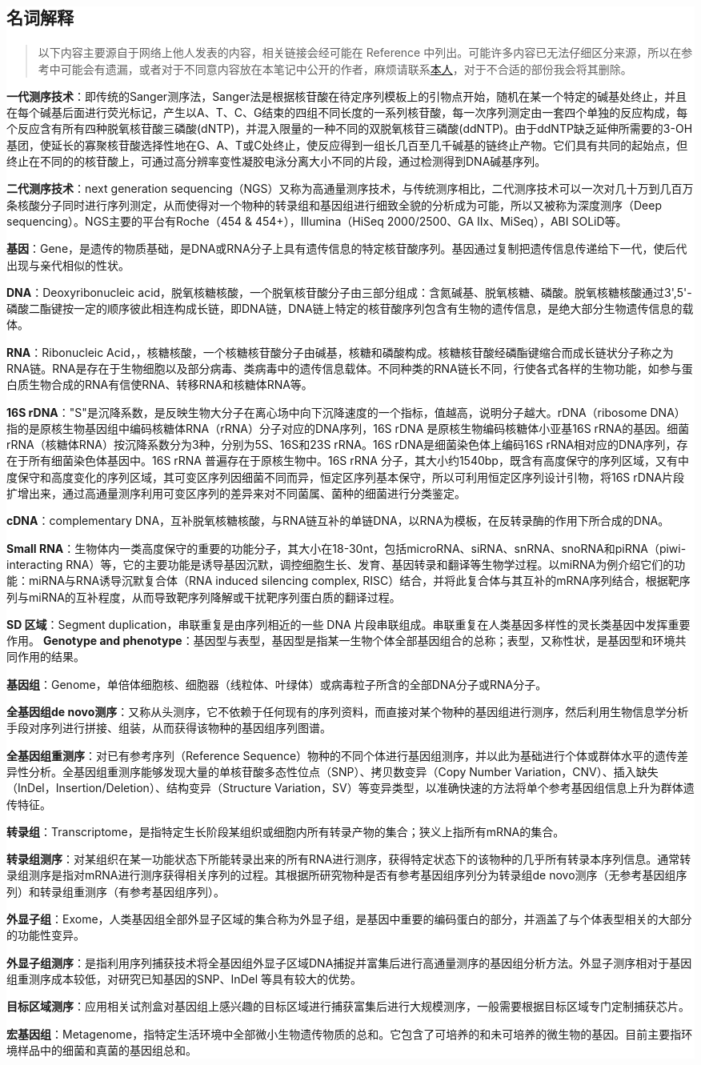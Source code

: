 ## 名词解释

> 以下内容主要源自于网络上他人发表的内容，相关链接会经可能在 Reference 中列出。可能许多内容已无法仔细区分来源，所以在参考中可能会有遗漏，或者对于不同意内容放在本笔记中公开的作者，麻烦请联系[本人](mailto:indexofire@gmail.com)，对于不合适的部份我会将其删除。

**一代测序技术**：即传统的Sanger测序法，Sanger法是根据核苷酸在待定序列模板上的引物点开始，随机在某一个特定的碱基处终止，并且在每个碱基后面进行荧光标记，产生以A、T、C、G结束的四组不同长度的一系列核苷酸，每一次序列测定由一套四个单独的反应构成，每个反应含有所有四种脱氧核苷酸三磷酸(dNTP)，并混入限量的一种不同的双脱氧核苷三磷酸(ddNTP)。由于ddNTP缺乏延伸所需要的3-OH 基团，使延长的寡聚核苷酸选择性地在G、A、T或C处终止，使反应得到一组长几百至几千碱基的链终止产物。它们具有共同的起始点，但终止在不同的的核苷酸上，可通过高分辨率变性凝胶电泳分离大小不同的片段，通过检测得到DNA碱基序列。

**二代测序技术**：next generation sequencing（NGS）又称为高通量测序技术，与传统测序相比，二代测序技术可以一次对几十万到几百万条核酸分子同时进行序列测定，从而使得对一个物种的转录组和基因组进行细致全貌的分析成为可能，所以又被称为深度测序（Deep sequencing）。NGS主要的平台有Roche（454 & 454+），Illumina（HiSeq 2000/2500、GA IIx、MiSeq），ABI SOLiD等。

**基因**：Gene，是遗传的物质基础，是DNA或RNA分子上具有遗传信息的特定核苷酸序列。基因通过复制把遗传信息传递给下一代，使后代出现与亲代相似的性状。

**DNA**：Deoxyribonucleic acid，脱氧核糖核酸，一个脱氧核苷酸分子由三部分组成：含氮碱基、脱氧核糖、磷酸。脱氧核糖核酸通过3',5'-磷酸二酯键按一定的顺序彼此相连构成长链，即DNA链，DNA链上特定的核苷酸序列包含有生物的遗传信息，是绝大部分生物遗传信息的载体。

**RNA**：Ribonucleic Acid，，核糖核酸，一个核糖核苷酸分子由碱基，核糖和磷酸构成。核糖核苷酸经磷酯键缩合而成长链状分子称之为RNA链。RNA是存在于生物细胞以及部分病毒、类病毒中的遗传信息载体。不同种类的RNA链长不同，行使各式各样的生物功能，如参与蛋白质生物合成的RNA有信使RNA、转移RNA和核糖体RNA等。

**16S rDNA**："S"是沉降系数，是反映生物大分子在离心场中向下沉降速度的一个指标，值越高，说明分子越大。rDNA（ribosome DNA）指的是原核生物基因组中编码核糖体RNA（rRNA）分子对应的DNA序列，16S rDNA 是原核生物编码核糖体小亚基16S rRNA的基因。细菌rRNA（核糖体RNA）按沉降系数分为3种，分别为5S、16S和23S rRNA。16S rDNA是细菌染色体上编码16S rRNA相对应的DNA序列，存在于所有细菌染色体基因中。16S rRNA 普遍存在于原核生物中。16S rRNA 分子，其大小约1540bp，既含有高度保守的序列区域，又有中度保守和高度变化的序列区域，其可变区序列因细菌不同而异，恒定区序列基本保守，所以可利用恒定区序列设计引物，将16S rDNA片段扩增出来，通过高通量测序利用可变区序列的差异来对不同菌属、菌种的细菌进行分类鉴定。

**cDNA**：complementary DNA，互补脱氧核糖核酸，与RNA链互补的单链DNA，以RNA为模板，在反转录酶的作用下所合成的DNA。

**Small RNA**：生物体内一类高度保守的重要的功能分子，其大小在18-30nt，包括microRNA、siRNA、snRNA、snoRNA和piRNA（piwi-interacting RNA）等，它的主要功能是诱导基因沉默，调控细胞生长、发育、基因转录和翻译等生物学过程。以miRNA为例介绍它们的功能：miRNA与RNA诱导沉默复合体（RNA induced silencing complex, RISC）结合，并将此复合体与其互补的mRNA序列结合，根据靶序列与miRNA的互补程度，从而导致靶序列降解或干扰靶序列蛋白质的翻译过程。

**SD 区域**：Segment duplication，串联重复是由序列相近的一些 DNA 片段串联组成。串联重复在人类基因多样性的灵长类基因中发挥重要作用。
**Genotype and phenotype**：基因型与表型，基因型是指某一生物个体全部基因组合的总称；表型，又称性状，是基因型和环境共同作用的结果。

**基因组**：Genome，单倍体细胞核、细胞器（线粒体、叶绿体）或病毒粒子所含的全部DNA分子或RNA分子。

**全基因组de novo测序**：又称从头测序，它不依赖于任何现有的序列资料，而直接对某个物种的基因组进行测序，然后利用生物信息学分析手段对序列进行拼接、组装，从而获得该物种的基因组序列图谱。

**全基因组重测序**：对已有参考序列（Reference Sequence）物种的不同个体进行基因组测序，并以此为基础进行个体或群体水平的遗传差异性分析。全基因组重测序能够发现大量的单核苷酸多态性位点（SNP）、拷贝数变异（Copy Number Variation，CNV）、插入缺失（InDel，Insertion/Deletion）、结构变异（Structure Variation，SV）等变异类型，以准确快速的方法将单个参考基因组信息上升为群体遗传特征。

**转录组**：Transcriptome，是指特定生长阶段某组织或细胞内所有转录产物的集合；狭义上指所有mRNA的集合。

**转录组测序**：对某组织在某一功能状态下所能转录出来的所有RNA进行测序，获得特定状态下的该物种的几乎所有转录本序列信息。通常转录组测序是指对mRNA进行测序获得相关序列的过程。其根据所研究物种是否有参考基因组序列分为转录组de novo测序（无参考基因组序列）和转录组重测序（有参考基因组序列）。

**外显子组**：Exome，人类基因组全部外显子区域的集合称为外显子组，是基因中重要的编码蛋白的部分，并涵盖了与个体表型相关的大部分的功能性变异。

**外显子组测序**：是指利用序列捕获技术将全基因组外显子区域DNA捕捉并富集后进行高通量测序的基因组分析方法。外显子测序相对于基因组重测序成本较低，对研究已知基因的SNP、InDel 等具有较大的优势。

**目标区域测序**：应用相关试剂盒对基因组上感兴趣的目标区域进行捕获富集后进行大规模测序，一般需要根据目标区域专门定制捕获芯片。

**宏基因组**：Metagenome，指特定生活环境中全部微小生物遗传物质的总和。它包含了可培养的和未可培养的微生物的基因。目前主要指环境样品中的细菌和真菌的基因组总和。
